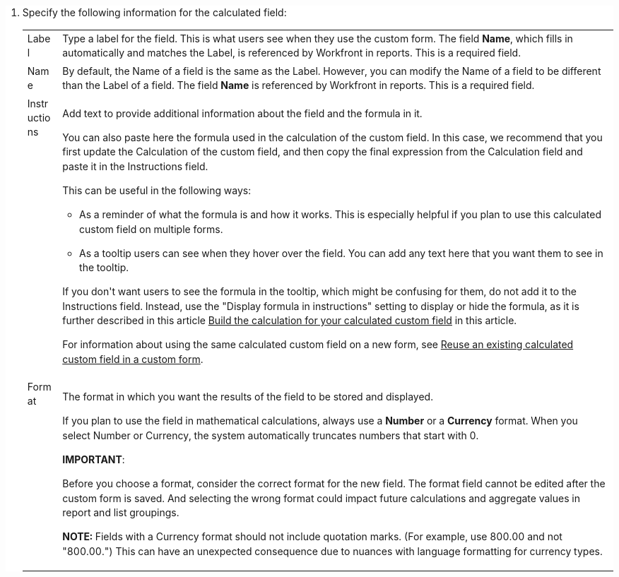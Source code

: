 1. Specify the following information for the calculated field:

   <table style="table-layout:auto"> 
    <col> 
    </col> 
    <col> 
    </col> 
    <tbody> 
     <tr> 
      <td role="rowheader">Label</td> 
      <td>Type a label for the field. This is what users see when they use the custom form. The field <b>Name</b>, which fills in automatically and matches the Label, is referenced by Workfront in reports. This is a required field.</td> 
     </tr> 

   <tr> 
   <td role="rowheader">Name</td> 
   <td>By default, the Name of a field is the same as the Label. However, you can modify the Name of a field to be different than the Label of a field. The field <b>Name</b> is referenced by Workfront in reports. This is a required field.</td> 
   </tr> 

   <tr> 
     <td role="rowheader" id="instructions">Instructions</td> 
      <td> <p>Add text to provide additional information about the field and the formula in it.</p>
      <p>You can also paste here the formula used in the calculation of the custom field. In this case, we recommend that you first update the Calculation of the custom field, and then copy the final expression from the Calculation field and paste it in the Instructions field. </p>
       
      
   This can be useful in the following ways: 
      <ul> 
      <li> <p>As a reminder of what the formula is and how it works. This is especially helpful if you plan to use this calculated custom field on multiple forms.</p> </li> 
       <li> <p>As a tooltip users can see when they hover over the field. You can add any text here that you want them to see in the tooltip.</p> </li> 
       </ul>
       <p>If you don't want users to see the formula in the tooltip, which might be confusing for them, do not add it to the Instructions field. Instead, use the "Display formula in instructions" setting to display or hide the formula, as it is further described in this article <a href="#build-the-calculation-for-your-calculated-custom-field">Build the calculation for your calculated custom field</a> in this article.</p> 
       
      <p>For information about using the same calculated custom field on a new form, see <a href="../../../administration-and-setup/customize-workfront/create-manage-custom-forms/use-existing-calc-field-new-custom-form.md#using-an-existing-calculated-custom-field-on-a-new-form" class="MCXref xref">Reuse an existing calculated custom field in a custom form</a>.</p> 
       
      </td> 
     </tr> 
     <tr> 
      <td role="rowheader">Format</td> 
      <td> <p>The format in which you want the results of the field to be stored and displayed.</p> <p>If you plan to use the field in mathematical calculations, always use a <strong>Number</strong> or a <strong>Currency</strong> format. When you select Number or Currency, the system automatically truncates numbers that start with 0.</p> 
      <p><b>IMPORTANT</b>: <p>Before you choose a format, consider the correct format for the new field. The format field cannot be edited after the custom form is saved. And selecting the wrong format could impact future calculations and aggregate values in report and list groupings.</p>
      <p><strong>NOTE:</strong> Fields with a Currency format should not include quotation marks. (For example, use 800.00 and not "800.00.") This can have an unexpected consequence due to nuances with language formatting for currency types.</p></td> 
     </tr> 
    </tbody> 
   </table>

